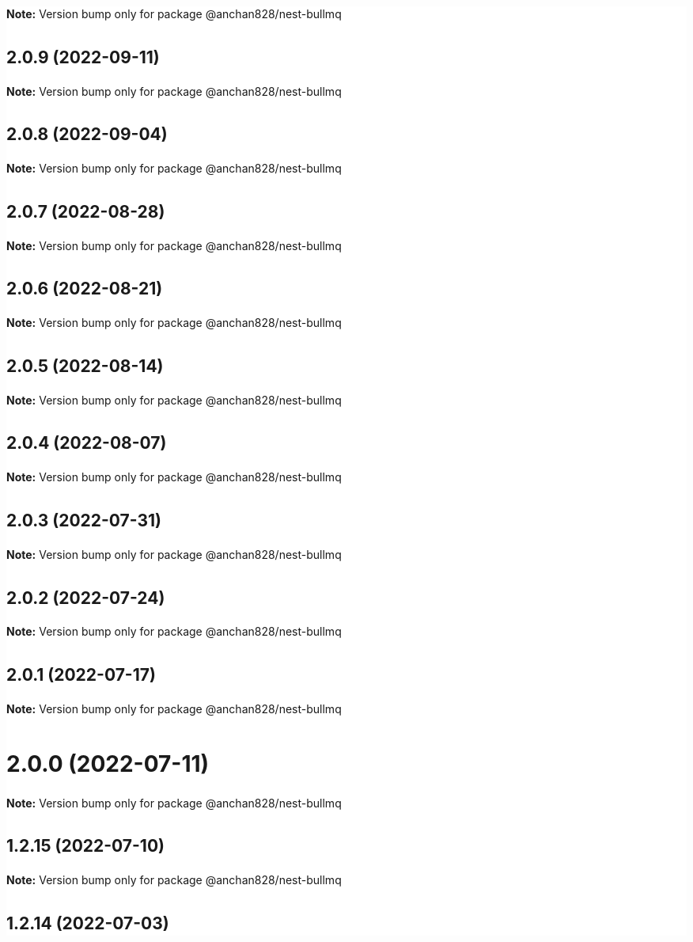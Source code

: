 **Note:** Version bump only for package @anchan828/nest-bullmq

## 2.0.9 (2022-09-11)

**Note:** Version bump only for package @anchan828/nest-bullmq

## 2.0.8 (2022-09-04)

**Note:** Version bump only for package @anchan828/nest-bullmq

## 2.0.7 (2022-08-28)

**Note:** Version bump only for package @anchan828/nest-bullmq

## 2.0.6 (2022-08-21)

**Note:** Version bump only for package @anchan828/nest-bullmq

## 2.0.5 (2022-08-14)

**Note:** Version bump only for package @anchan828/nest-bullmq

## 2.0.4 (2022-08-07)

**Note:** Version bump only for package @anchan828/nest-bullmq

## 2.0.3 (2022-07-31)

**Note:** Version bump only for package @anchan828/nest-bullmq

## 2.0.2 (2022-07-24)

**Note:** Version bump only for package @anchan828/nest-bullmq

## 2.0.1 (2022-07-17)

**Note:** Version bump only for package @anchan828/nest-bullmq

# 2.0.0 (2022-07-11)

**Note:** Version bump only for package @anchan828/nest-bullmq

## 1.2.15 (2022-07-10)

**Note:** Version bump only for package @anchan828/nest-bullmq

## 1.2.14 (2022-07-03)
